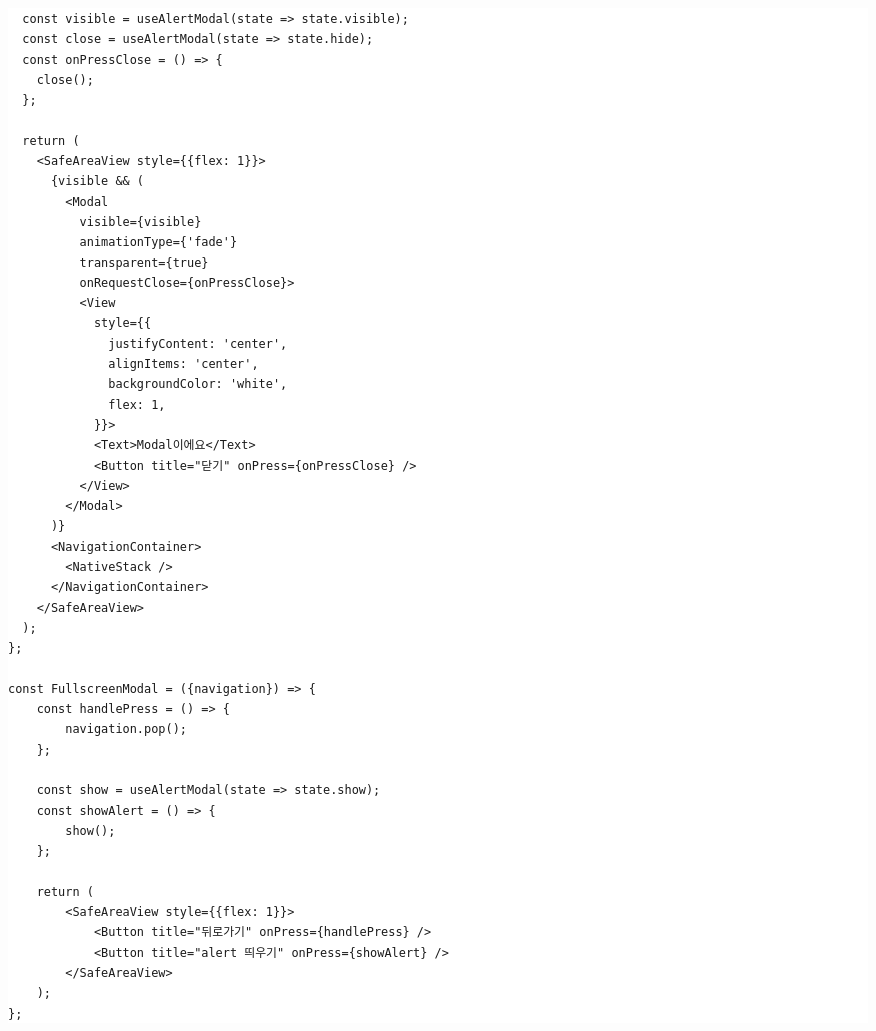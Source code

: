 ```tsx
  const visible = useAlertModal(state => state.visible);
  const close = useAlertModal(state => state.hide);
  const onPressClose = () => {
    close();
  };

  return (
    <SafeAreaView style={{flex: 1}}>
      {visible && (
        <Modal
          visible={visible}
          animationType={'fade'}
          transparent={true}
          onRequestClose={onPressClose}>
          <View
            style={{
              justifyContent: 'center',
              alignItems: 'center',
              backgroundColor: 'white',
              flex: 1,
            }}>
            <Text>Modal이에요</Text>
            <Button title="닫기" onPress={onPressClose} />
          </View>
        </Modal>
      )}
      <NavigationContainer>
        <NativeStack />
      </NavigationContainer>
    </SafeAreaView>
  );
};

const FullscreenModal = ({navigation}) => {
    const handlePress = () => {
        navigation.pop();
    };

    const show = useAlertModal(state => state.show);
    const showAlert = () => {
        show();
    };

    return (
        <SafeAreaView style={{flex: 1}}>
            <Button title="뒤로가기" onPress={handlePress} />
            <Button title="alert 띄우기" onPress={showAlert} />
        </SafeAreaView>
    );
};
```
